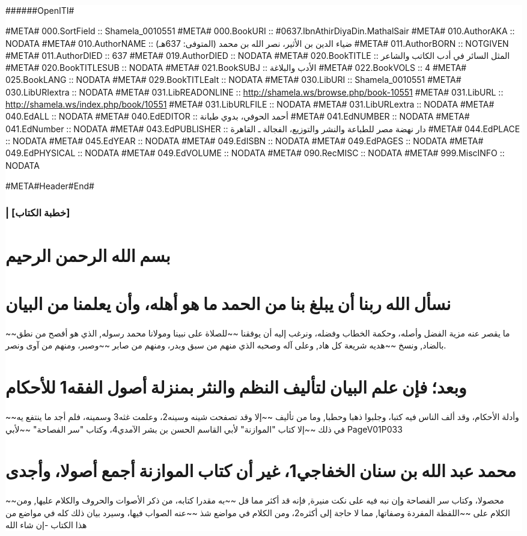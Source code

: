 ######OpenITI#


#META# 000.SortField	:: Shamela_0010551
#META# 000.BookURI	:: #0637.IbnAthirDiyaDin.MathalSair
#META# 010.AuthorAKA	:: NODATA
#META# 010.AuthorNAME	:: ضياء الدين بن الأثير، نصر الله بن محمد (المتوفى: 637هـ)
#META# 011.AuthorBORN	:: NOTGIVEN
#META# 011.AuthorDIED	:: 637
#META# 019.AuthorDIED	:: NODATA
#META# 020.BookTITLE	:: المثل السائر في أدب الكاتب والشاعر
#META# 020.BookTITLESUB	:: NODATA
#META# 021.BookSUBJ	:: الأدب والبلاغة
#META# 022.BookVOLS	:: 4
#META# 025.BookLANG	:: NODATA
#META# 029.BookTITLEalt	:: NODATA
#META# 030.LibURI	:: Shamela_0010551
#META# 030.LibURIextra	:: NODATA
#META# 031.LibREADONLINE	:: http://shamela.ws/browse.php/book-10551
#META# 031.LibURL	:: http://shamela.ws/index.php/book/10551
#META# 031.LibURLFILE	:: NODATA
#META# 031.LibURLextra	:: NODATA
#META# 040.EdALL	:: NODATA
#META# 040.EdEDITOR	:: أحمد الحوفي، بدوي طبانة
#META# 041.EdNUMBER	:: NODATA
#META# 041.EdNumber	:: NODATA
#META# 043.EdPUBLISHER	:: دار نهضة مصر للطباعة والنشر والتوزيع، الفجالة ـ القاهرة
#META# 044.EdPLACE	:: NODATA
#META# 045.EdYEAR	:: NODATA
#META# 049.EdISBN	:: NODATA
#META# 049.EdPAGES	:: NODATA
#META# 049.EdPHYSICAL	:: NODATA
#META# 049.EdVOLUME	:: NODATA
#META# 090.RecMISC	:: NODATA
#META# 999.MiscINFO	:: NODATA

#META#Header#End#

### | [خطبة الكتاب]
# بسم الله الرحمن الرحيم
# نسأل الله ربنا أن يبلغ بنا من الحمد ما هو أهله، وأن يعلمنا من البيان
~~ما يقصر عنه مزية الفضل وأصله، وحكمة الخطاب وفضله، ونرغب إليه أن يوفقنا
~~للصلاة على نبينا ومولانا محمد رسوله, الذي هو أفصح من نطق بالضاد, ونسخ
~~هديه شريعة كل هاد, وعلى آله وصحبه الذي منهم من سبق وبدر، ومنهم من صابر
~~وصبر، ومنهم من آوى ونصر.
# وبعد؛ فإن علم البيان لتأليف النظم والنثر بمنزلة أصول الفقه1 للأحكام
~~وأدلة الأحكام، وقد ألف الناس فيه كتبا، وجلبوا ذهبا وحطبا, وما من تأليف
~~إلا وقد تصفحت شينه وسينه2، وعلمت غثه3 وسمينه، فلم أجد ما ينتفع يه في ذلك
~~إلا كتاب "الموازنة" لأبي القاسم الحسن بن بشر الآمدي4، وكتاب "سر الفصاحة"
~~لأبي PageV01P033
# محمد عبد الله بن سنان الخفاجي1، غير أن كتاب الموازنة أجمع أصولا، وأجدى
~~محصولا، وكتاب سر الفصاحة وإن نبه فيه على نكت منيرة, فإنه قد أكثر مما قل
~~به مقدرا كتابه، من ذكر الأصوات والحروف والكلام عليها, ومن الكلام على
~~اللفظة المفردة وصفاتها, مما لا حاجة إلى أكثره2، ومن الكلام في مواضع شذ
~~عنه الصواب فيها، وسيرد بيان ذلك كله في مواضع من هذا الكتاب -إن شاء الله